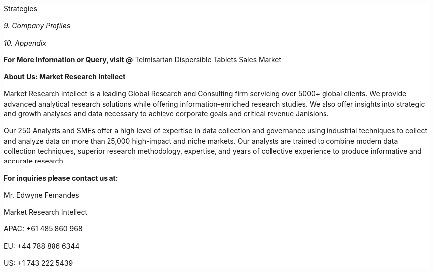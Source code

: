 Strategies</span></em></li></ul><p><em><span class="font-[700]">9. Company Profiles</span></em></p><p><em><span class="font-[700]">10. Appendix</span></em></p><p><span class="font-[700]"><strong>For More Information or Query, visit&nbsp;@</strong>&nbsp;</span><span class="font-[700]"><a href="https://www.marketresearchintellect.com/product/global-telmisartan-dispersible-tablets-sales-market/?utm_source=Linkedin&utm_medium=805" target="_blank" data-tracking-control-name="article-ssr-frontend-pulse_little-text-block" data-tracking-will-navigate="" data-test-link="">Telmisartan Dispersible Tablets Sales Market</a></span></p><p><strong><span class="font-[700]">About Us: Market Research Intellect</span></strong></p><p><span class="">Market Research Intellect is a leading Global Research and Consulting firm servicing over 5000+ global clients. We provide advanced analytical research solutions while offering information-enriched research studies.&nbsp;</span>We also offer insights into strategic and growth analyses and data necessary to achieve corporate goals and critical revenue Janisions.</p><p><span class="">Our 250 Analysts and SMEs offer a high level of expertise in data collection and governance using industrial techniques to collect and analyze data on more than 25,000 high-impact and niche markets. Our analysts are trained to combine modern data collection techniques, superior research methodology, expertise, and years of collective experience to produce informative and accurate research.</span></p><p><strong>For inquiries please contact us at:</strong></p><p>Mr. Edwyne Fernandes</p><p>Market Research Intellect</p><p>APAC: +61 485 860 968</p><p>EU: +44 788 886 6344</p><p>US: +1 743 222 5439</p>
